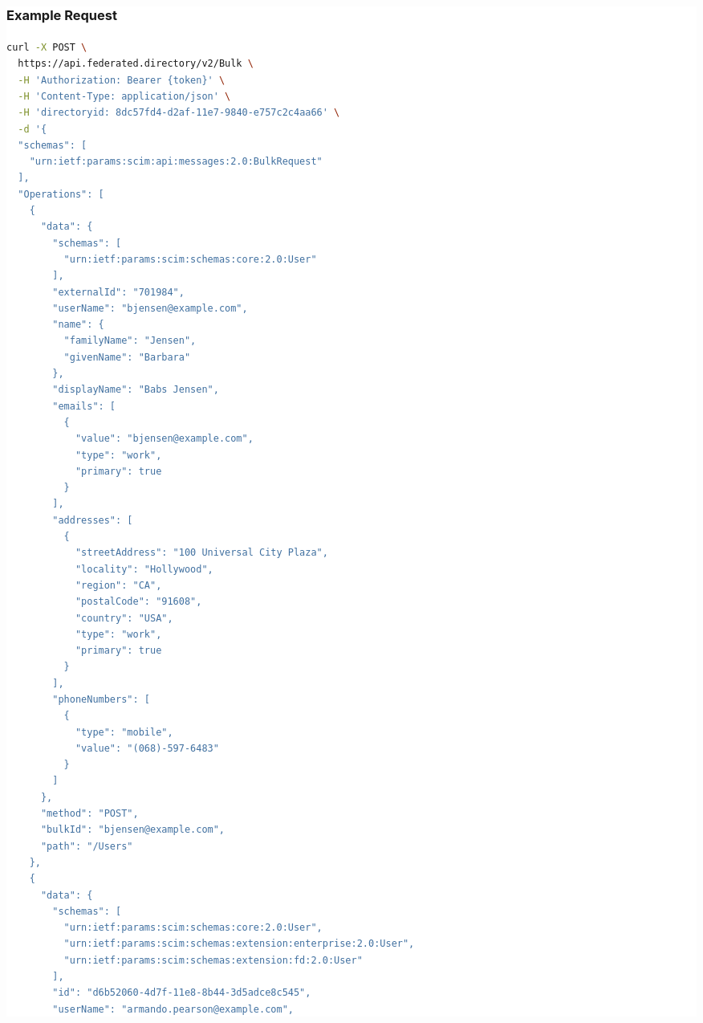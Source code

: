 ### Example Request

```bash
curl -X POST \
  https://api.federated.directory/v2/Bulk \
  -H 'Authorization: Bearer {token}' \
  -H 'Content-Type: application/json' \
  -H 'directoryid: 8dc57fd4-d2af-11e7-9840-e757c2c4aa66' \
  -d '{
  "schemas": [
    "urn:ietf:params:scim:api:messages:2.0:BulkRequest"
  ],
  "Operations": [
    {
      "data": {
        "schemas": [
          "urn:ietf:params:scim:schemas:core:2.0:User"
        ],
        "externalId": "701984",
        "userName": "bjensen@example.com",
        "name": {
          "familyName": "Jensen",
          "givenName": "Barbara"
        },
        "displayName": "Babs Jensen",
        "emails": [
          {
            "value": "bjensen@example.com",
            "type": "work",
            "primary": true
          }
        ],
        "addresses": [
          {
            "streetAddress": "100 Universal City Plaza",
            "locality": "Hollywood",
            "region": "CA",
            "postalCode": "91608",
            "country": "USA",
            "type": "work",
            "primary": true
          }
        ],
        "phoneNumbers": [
          {
            "type": "mobile",
            "value": "(068)-597-6483"
          }
        ]
      },
      "method": "POST",
      "bulkId": "bjensen@example.com",
      "path": "/Users"
    },
    {
      "data": {
        "schemas": [
          "urn:ietf:params:scim:schemas:core:2.0:User",
          "urn:ietf:params:scim:schemas:extension:enterprise:2.0:User",
          "urn:ietf:params:scim:schemas:extension:fd:2.0:User"
        ],
        "id": "d6b52060-4d7f-11e8-8b44-3d5adce8c545",
        "userName": "armando.pearson@example.com",
```
